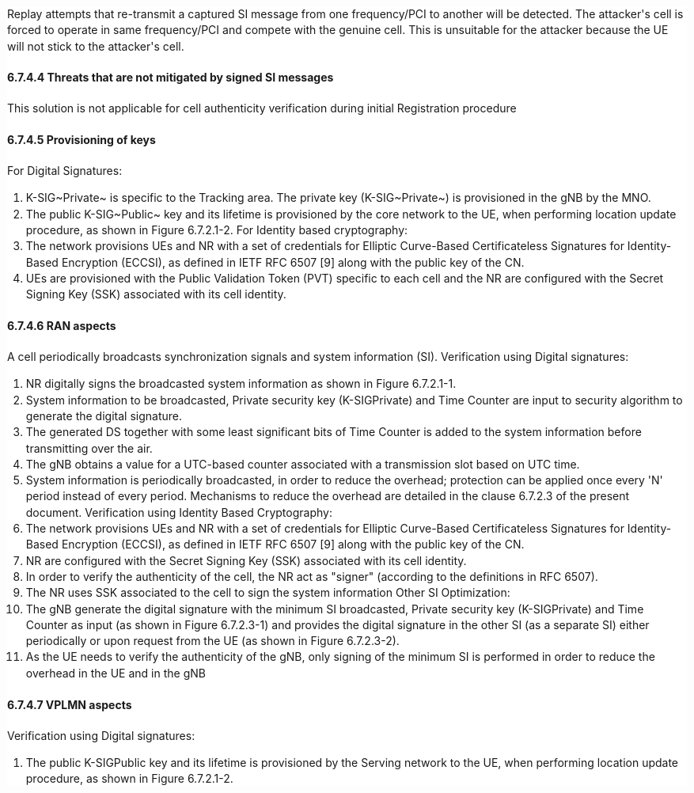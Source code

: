 Replay attempts that re-transmit a captured SI message from one frequency/PCI
to another will be detected. The attacker\'s cell is forced to operate in same
frequency/PCI and compete with the genuine cell. This is unsuitable for the
attacker because the UE will not stick to the attacker\'s cell.
#### 6.7.4.4 Threats that are not mitigated by signed SI messages
This solution is not applicable for cell authenticity verification during
initial Registration procedure
#### 6.7.4.5 Provisioning of keys
For Digital Signatures:
1) K-SIG~Private~ is specific to the Tracking area. The private key
(K-SIG~Private~) is provisioned in the gNB by the MNO.
2) The public K-SIG~Public~ key and its lifetime is provisioned by the core
network to the UE, when performing location update procedure, as shown in
Figure 6.7.2.1-2.
For Identity based cryptography:
1) The network provisions UEs and NR with a set of credentials for Elliptic
Curve-Based Certificateless Signatures for Identity-Based Encryption (ECCSI),
as defined in IETF RFC 6507 [9] along with the public key of the CN.
2) UEs are provisioned with the Public Validation Token (PVT) specific to each
cell and the NR are configured with the Secret Signing Key (SSK) associated
with its cell identity.
#### 6.7.4.6 RAN aspects
A cell periodically broadcasts synchronization signals and system information
(SI).
Verification using Digital signatures:
1) NR digitally signs the broadcasted system information as shown in Figure
6.7.2.1-1.
2) System information to be broadcasted, Private security key (K-SIGPrivate)
and Time Counter are input to security algorithm to generate the digital
signature.
3) The generated DS together with some least significant bits of Time Counter
is added to the system information before transmitting over the air.
4) The gNB obtains a value for a UTC-based counter associated with a
transmission slot based on UTC time.
5) System information is periodically broadcasted, in order to reduce the
overhead; protection can be applied once every \'N\' period instead of every
period. Mechanisms to reduce the overhead are detailed in the clause 6.7.2.3
of the present document.
Verification using Identity Based Cryptography:
1) The network provisions UEs and NR with a set of credentials for Elliptic
Curve-Based Certificateless Signatures for Identity-Based Encryption (ECCSI),
as defined in IETF RFC 6507 [9] along with the public key of the CN.
2) NR are configured with the Secret Signing Key (SSK) associated with its
cell identity.
3) In order to verify the authenticity of the cell, the NR act as \"signer\"
(according to the definitions in RFC 6507).
4) The NR uses SSK associated to the cell to sign the system information
Other SI Optimization:
1) The gNB generate the digital signature with the minimum SI broadcasted,
Private security key (K-SIGPrivate) and Time Counter as input (as shown in
Figure 6.7.2.3-1) and provides the digital signature in the other SI (as a
separate SI) either periodically or upon request from the UE (as shown in
Figure 6.7.2.3-2).
2) As the UE needs to verify the authenticity of the gNB, only signing of the
minimum SI is performed in order to reduce the overhead in the UE and in the
gNB
#### 6.7.4.7 VPLMN aspects
Verification using Digital signatures:
1) The public K-SIGPublic key and its lifetime is provisioned by the Serving
network to the UE, when performing location update procedure, as shown in
Figure 6.7.2.1-2.